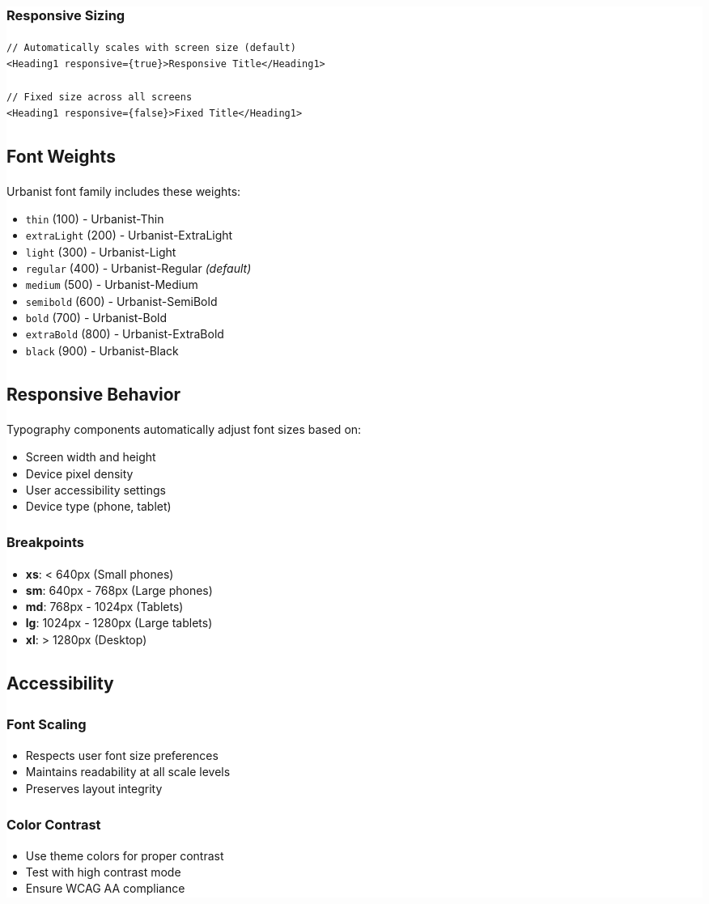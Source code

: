 ### Responsive Sizing
```tsx
// Automatically scales with screen size (default)
<Heading1 responsive={true}>Responsive Title</Heading1>

// Fixed size across all screens
<Heading1 responsive={false}>Fixed Title</Heading1>
```

## Font Weights

Urbanist font family includes these weights:

- `thin` (100) - Urbanist-Thin
- `extraLight` (200) - Urbanist-ExtraLight
- `light` (300) - Urbanist-Light
- `regular` (400) - Urbanist-Regular *(default)*
- `medium` (500) - Urbanist-Medium
- `semibold` (600) - Urbanist-SemiBold
- `bold` (700) - Urbanist-Bold
- `extraBold` (800) - Urbanist-ExtraBold
- `black` (900) - Urbanist-Black

## Responsive Behavior

Typography components automatically adjust font sizes based on:

- Screen width and height
- Device pixel density
- User accessibility settings
- Device type (phone, tablet)

### Breakpoints

- **xs**: < 640px (Small phones)
- **sm**: 640px - 768px (Large phones)
- **md**: 768px - 1024px (Tablets)
- **lg**: 1024px - 1280px (Large tablets)
- **xl**: > 1280px (Desktop)

## Accessibility

### Font Scaling
- Respects user font size preferences
- Maintains readability at all scale levels
- Preserves layout integrity

### Color Contrast
- Use theme colors for proper contrast
- Test with high contrast mode
- Ensure WCAG AA compliance
